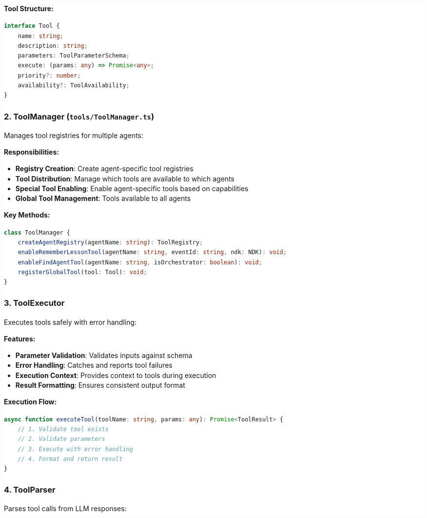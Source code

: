 **Tool Structure:**
```typescript
interface Tool {
    name: string;
    description: string;
    parameters: ToolParameterSchema;
    execute: (params: any) => Promise<any>;
    priority?: number;
    availability?: ToolAvailability;
}
```

### 2. ToolManager (`tools/ToolManager.ts`)

Manages tool registries for multiple agents:

**Responsibilities:**
- **Registry Creation**: Create agent-specific tool registries
- **Tool Distribution**: Manage which tools are available to which agents
- **Special Tool Enabling**: Enable agent-specific tools based on capabilities
- **Global Tool Management**: Tools available to all agents

**Key Methods:**
```typescript
class ToolManager {
    createAgentRegistry(agentName: string): ToolRegistry;
    enableRememberLessonTool(agentName: string, eventId: string, ndk: NDK): void;
    enableFindAgentTool(agentName: string, isOrchestrator: boolean): void;
    registerGlobalTool(tool: Tool): void;
}
```

### 3. ToolExecutor

Executes tools safely with error handling:

**Features:**
- **Parameter Validation**: Validates inputs against schema
- **Error Handling**: Catches and reports tool failures
- **Execution Context**: Provides context to tools during execution
- **Result Formatting**: Ensures consistent output format

**Execution Flow:**
```typescript
async function executeTool(toolName: string, params: any): Promise<ToolResult> {
    // 1. Validate tool exists
    // 2. Validate parameters
    // 3. Execute with error handling
    // 4. Format and return result
}
```

### 4. ToolParser

Parses tool calls from LLM responses:
